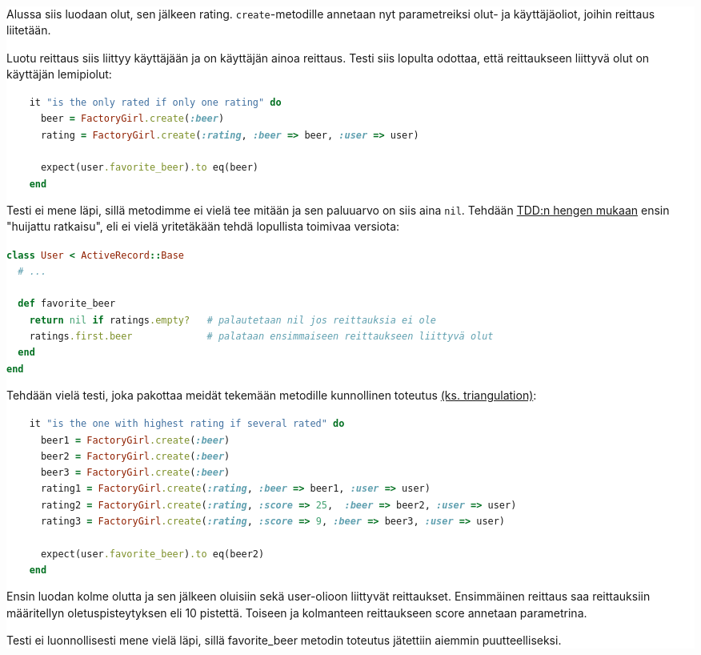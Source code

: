 Alussa siis luodaan olut, sen jälkeen rating. <code>create</code>-metodille annetaan nyt parametreiksi olut- ja käyttäjäoliot, joihin reittaus liitetään.

Luotu reittaus siis liittyy käyttäjään ja on käyttäjän ainoa reittaus. Testi siis lopulta odottaa, että reittaukseen liittyvä olut on käyttäjän lemipiolut:

```ruby
    it "is the only rated if only one rating" do
      beer = FactoryGirl.create(:beer)
      rating = FactoryGirl.create(:rating, :beer => beer, :user => user)

      expect(user.favorite_beer).to eq(beer)
    end
```

Testi ei mene läpi, sillä metodimme ei vielä tee mitään ja sen paluuarvo on siis aina <code>nil</code>.
Tehdään [TDD:n hengen mukaan](http://codebetter.com/darrellnorton/2004/05/10/notes-from-test-driven-development-by-example-kent-beck/) ensin "huijattu ratkaisu", eli ei vielä yritetäkään tehdä lopullista toimivaa versiota:

```ruby
class User < ActiveRecord::Base
  # ...

  def favorite_beer
    return nil if ratings.empty?   # palautetaan nil jos reittauksia ei ole
    ratings.first.beer             # palataan ensimmaiseen reittaukseen liittyvä olut
  end
end
```

Tehdään vielä testi, joka pakottaa meidät tekemään metodille kunnollinen toteutus [(ks. triangulation)](http://codebetter.com/darrellnorton/2004/05/10/notes-from-test-driven-development-by-example-kent-beck/):

```ruby
    it "is the one with highest rating if several rated" do
      beer1 = FactoryGirl.create(:beer)
      beer2 = FactoryGirl.create(:beer)
      beer3 = FactoryGirl.create(:beer)
      rating1 = FactoryGirl.create(:rating, :beer => beer1, :user => user)
      rating2 = FactoryGirl.create(:rating, :score => 25,  :beer => beer2, :user => user)
      rating3 = FactoryGirl.create(:rating, :score => 9, :beer => beer3, :user => user)

      expect(user.favorite_beer).to eq(beer2)
    end
```

Ensin luodan kolme olutta ja sen jälkeen oluisiin sekä user-olioon liittyvät reittaukset. Ensimmäinen reittaus saa reittauksiin määritellyn oletuspisteytyksen eli 10 pistettä. Toiseen ja kolmanteen reittaukseen score annetaan parametrina.

Testi ei luonnollisesti mene vielä läpi, sillä favorite_beer metodin toteutus jätettiin aiemmin puutteelliseksi.
